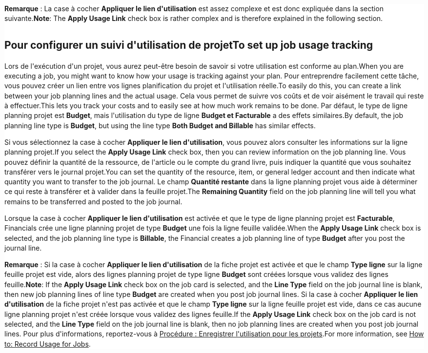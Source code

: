 <span data-ttu-id="e4ce8-109">**Remarque** : La case à cocher **Appliquer le lien d'utilisation** est assez complexe et est donc expliquée dans la section suivante.</span><span class="sxs-lookup"><span data-stu-id="e4ce8-109">**Note**: The **Apply Usage Link** check box is rather complex and is therefore explained in the following section.</span></span>

## <a name="to-set-up-job-usage-tracking"></a><span data-ttu-id="e4ce8-110">Pour configurer un suivi d'utilisation de projet</span><span class="sxs-lookup"><span data-stu-id="e4ce8-110">To set up job usage tracking</span></span>
<span data-ttu-id="e4ce8-111">Lors de l'exécution d'un projet, vous aurez peut-être besoin de savoir si votre utilisation est conforme au plan.</span><span class="sxs-lookup"><span data-stu-id="e4ce8-111">When you are executing a job, you might want to know how your usage is tracking against your plan.</span></span> <span data-ttu-id="e4ce8-112">Pour entreprendre facilement cette tâche, vous pouvez créer un lien entre vos lignes planification du projet et l'utilisation réelle.</span><span class="sxs-lookup"><span data-stu-id="e4ce8-112">To easily do this, you can create a link between your job planning lines and the actual usage.</span></span> <span data-ttu-id="e4ce8-113">Cela vous permet de suivre vos coûts et de voir aisément le travail qui reste à effectuer.</span><span class="sxs-lookup"><span data-stu-id="e4ce8-113">This lets you track your costs and to easily see at how much work remains to be done.</span></span> <span data-ttu-id="e4ce8-114">Par défaut, le type de ligne planning projet est **Budget**, mais l'utilisation du type de ligne **Budget et Facturable** a des effets similaires.</span><span class="sxs-lookup"><span data-stu-id="e4ce8-114">By default, the job planning line type is **Budget**, but using the line type **Both Budget and Billable** has similar effects.</span></span>

<span data-ttu-id="e4ce8-115">Si vous sélectionnez la case à cocher **Appliquer le lien d'utilisation**, vous pouvez alors consulter les informations sur la ligne planning projet.</span><span class="sxs-lookup"><span data-stu-id="e4ce8-115">If you select the **Apply Usage Link** check box, then you can review information on the job planning line.</span></span> <span data-ttu-id="e4ce8-116">Vous pouvez définir la quantité de la ressource, de l'article ou le compte du grand livre, puis indiquer la quantité que vous souhaitez transférer vers le journal projet.</span><span class="sxs-lookup"><span data-stu-id="e4ce8-116">You can set the quantity of the resource, item, or general ledger account and then indicate what quantity you want to transfer to the job journal.</span></span> <span data-ttu-id="e4ce8-117">Le champ **Quantité restante** dans la ligne planning projet vous aide à déterminer ce qui reste à transférer et à valider dans la feuille projet.</span><span class="sxs-lookup"><span data-stu-id="e4ce8-117">The **Remaining Quantity** field on the job planning line will tell you what remains to be transferred and posted to the job journal.</span></span>

<span data-ttu-id="e4ce8-118">Lorsque la case à cocher **Appliquer le lien d'utilisation** est activée et que le type de ligne planning projet est **Facturable**, Financials crée une ligne planning projet de type **Budget** une fois la ligne feuille validée.</span><span class="sxs-lookup"><span data-stu-id="e4ce8-118">When the **Apply Usage Link** check box is selected, and the job planning line type is **Billable**, the Financial creates a job planning line of type **Budget** after you post the journal line.</span></span>

<span data-ttu-id="e4ce8-119">**Remarque** : Si la case à cocher **Appliquer le lien d'utilisation** de la fiche projet est activée et que le champ **Type ligne** sur la ligne feuille projet est vide, alors des lignes planning projet de type ligne **Budget** sont créées lorsque vous validez des lignes feuille.</span><span class="sxs-lookup"><span data-stu-id="e4ce8-119">**Note**: If the **Apply Usage Link** check box on the job card is selected, and the **Line Type** field on the job journal line is blank, then new job planning lines of line type **Budget** are created when you post job journal lines.</span></span> <span data-ttu-id="e4ce8-120">Si la case à cocher **Appliquer le lien d'utilisation** de la fiche projet n'est pas activée et que le champ **Type ligne** sur la ligne feuille projet est vide, dans ce cas aucune ligne planning projet n'est créée lorsque vous validez des lignes feuille.</span><span class="sxs-lookup"><span data-stu-id="e4ce8-120">If the **Apply Usage Link** check box on the job card is not selected, and the **Line Type** field on the job journal line is blank, then no job planning lines are created when you post job journal lines.</span></span> <span data-ttu-id="e4ce8-121">Pour plus d'informations, reportez-vous à [Procédure : Enregistrer l'utilisation pour les projets](projects-how-record-job-usage.md).</span><span class="sxs-lookup"><span data-stu-id="e4ce8-121">For more information, see [How to: Record Usage for Jobs](projects-how-record-job-usage.md).</span></span>
